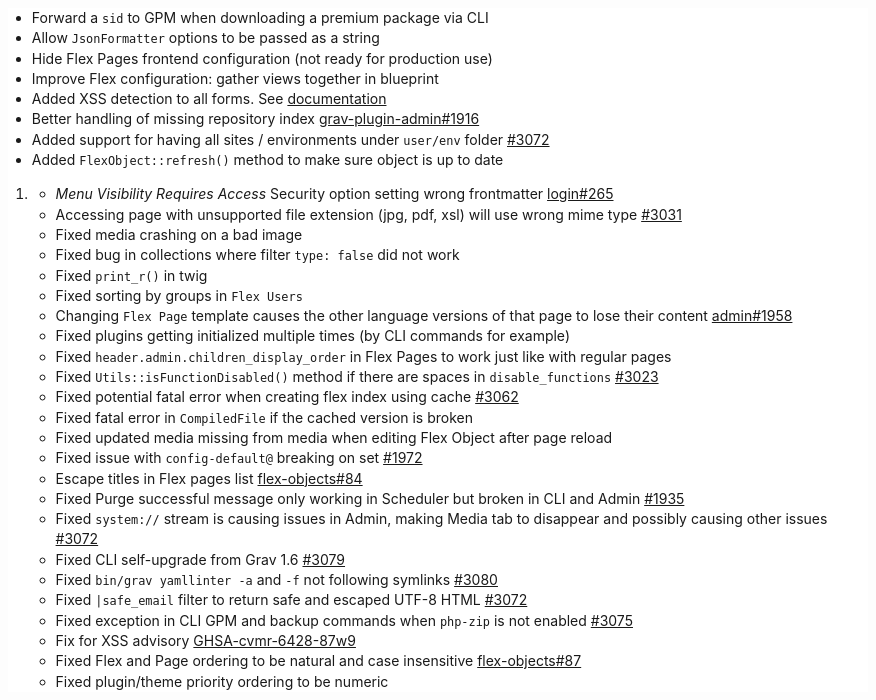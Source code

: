    - Forward a `sid` to GPM when downloading a premium package via CLI
   - Allow `JsonFormatter` options to be passed as a string
   - Hide Flex Pages frontend configuration (not ready for production use)
   - Improve Flex configuration: gather views together in blueprint
   - Added XSS detection to all forms. See [documentation](https://learn.getgrav.org/17/forms/forms/form-options#xss-checks)
   - Better handling of missing repository index [grav-plugin-admin#1916](https://github.com/getgrav/grav-plugin-admin/issues/1916)
   - Added support for having all sites / environments under `user/env` folder [#3072](https://github.com/getgrav/grav/issues/3072)
   - Added `FlexObject::refresh()` method to make sure object is up to date
1. [](#bugfix)
   - _Menu Visibility Requires Access_ Security option setting wrong frontmatter [login#265](https://github.com/getgrav/grav-plugin-login/issues/265)
   - Accessing page with unsupported file extension (jpg, pdf, xsl) will use wrong mime type [#3031](https://github.com/getgrav/grav/issues/3031)
   - Fixed media crashing on a bad image
   - Fixed bug in collections where filter `type: false` did not work
   - Fixed `print_r()` in twig
   - Fixed sorting by groups in `Flex Users`
   - Changing `Flex Page` template causes the other language versions of that page to lose their content [admin#1958](https://github.com/getgrav/grav-plugin-admin/issues/1958)
   - Fixed plugins getting initialized multiple times (by CLI commands for example)
   - Fixed `header.admin.children_display_order` in Flex Pages to work just like with regular pages
   - Fixed `Utils::isFunctionDisabled()` method if there are spaces in `disable_functions` [#3023](https://github.com/getgrav/grav/issues/3023)
   - Fixed potential fatal error when creating flex index using cache [#3062](https://github.com/getgrav/grav/issues/3062)
   - Fixed fatal error in `CompiledFile` if the cached version is broken
   - Fixed updated media missing from media when editing Flex Object after page reload
   - Fixed issue with `config-default@` breaking on set [#1972](https://github.com/getgrav/grav-plugin-admin/issues/1971)
   - Escape titles in Flex pages list [flex-objects#84](https://github.com/trilbymedia/grav-plugin-flex-objects/issues/84)
   - Fixed Purge successful message only working in Scheduler but broken in CLI and Admin [#1935](https://github.com/getgrav/grav-plugin-admin/issues/1935)
   - Fixed `system://` stream is causing issues in Admin, making Media tab to disappear and possibly causing other issues [#3072](https://github.com/getgrav/grav/issues/3072)
   - Fixed CLI self-upgrade from Grav 1.6 [#3079](https://github.com/getgrav/grav/issues/3079)
   - Fixed `bin/grav yamllinter -a` and `-f` not following symlinks [#3080](https://github.com/getgrav/grav/issues/3080)
   - Fixed `|safe_email` filter to return safe and escaped UTF-8 HTML [#3072](https://github.com/getgrav/grav/issues/3072)
   - Fixed exception in CLI GPM and backup commands when `php-zip` is not enabled [#3075](https://github.com/getgrav/grav/issues/3075)
   - Fix for XSS advisory [GHSA-cvmr-6428-87w9](https://github.com/getgrav/grav/security/advisories/GHSA-cvmr-6428-87w9)
   - Fixed Flex and Page ordering to be natural and case insensitive [flex-objects#87](https://github.com/trilbymedia/grav-plugin-flex-objects/issues/87)
   - Fixed plugin/theme priority ordering to be numeric
